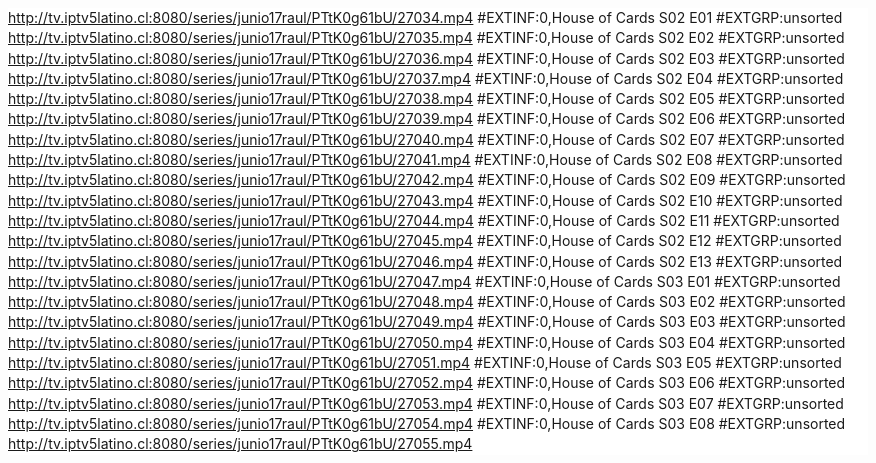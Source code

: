 http://tv.iptv5latino.cl:8080/series/junio17raul/PTtK0g61bU/27034.mp4
#EXTINF:0,House of Cards S02 E01
#EXTGRP:unsorted
http://tv.iptv5latino.cl:8080/series/junio17raul/PTtK0g61bU/27035.mp4
#EXTINF:0,House of Cards S02 E02
#EXTGRP:unsorted
http://tv.iptv5latino.cl:8080/series/junio17raul/PTtK0g61bU/27036.mp4
#EXTINF:0,House of Cards S02 E03
#EXTGRP:unsorted
http://tv.iptv5latino.cl:8080/series/junio17raul/PTtK0g61bU/27037.mp4
#EXTINF:0,House of Cards S02 E04
#EXTGRP:unsorted
http://tv.iptv5latino.cl:8080/series/junio17raul/PTtK0g61bU/27038.mp4
#EXTINF:0,House of Cards S02 E05
#EXTGRP:unsorted
http://tv.iptv5latino.cl:8080/series/junio17raul/PTtK0g61bU/27039.mp4
#EXTINF:0,House of Cards S02 E06
#EXTGRP:unsorted
http://tv.iptv5latino.cl:8080/series/junio17raul/PTtK0g61bU/27040.mp4
#EXTINF:0,House of Cards S02 E07
#EXTGRP:unsorted
http://tv.iptv5latino.cl:8080/series/junio17raul/PTtK0g61bU/27041.mp4
#EXTINF:0,House of Cards S02 E08
#EXTGRP:unsorted
http://tv.iptv5latino.cl:8080/series/junio17raul/PTtK0g61bU/27042.mp4
#EXTINF:0,House of Cards S02 E09
#EXTGRP:unsorted
http://tv.iptv5latino.cl:8080/series/junio17raul/PTtK0g61bU/27043.mp4
#EXTINF:0,House of Cards S02 E10
#EXTGRP:unsorted
http://tv.iptv5latino.cl:8080/series/junio17raul/PTtK0g61bU/27044.mp4
#EXTINF:0,House of Cards S02 E11
#EXTGRP:unsorted
http://tv.iptv5latino.cl:8080/series/junio17raul/PTtK0g61bU/27045.mp4
#EXTINF:0,House of Cards S02 E12
#EXTGRP:unsorted
http://tv.iptv5latino.cl:8080/series/junio17raul/PTtK0g61bU/27046.mp4
#EXTINF:0,House of Cards S02 E13
#EXTGRP:unsorted
http://tv.iptv5latino.cl:8080/series/junio17raul/PTtK0g61bU/27047.mp4
#EXTINF:0,House of Cards S03 E01
#EXTGRP:unsorted
http://tv.iptv5latino.cl:8080/series/junio17raul/PTtK0g61bU/27048.mp4
#EXTINF:0,House of Cards S03 E02
#EXTGRP:unsorted
http://tv.iptv5latino.cl:8080/series/junio17raul/PTtK0g61bU/27049.mp4
#EXTINF:0,House of Cards S03 E03
#EXTGRP:unsorted
http://tv.iptv5latino.cl:8080/series/junio17raul/PTtK0g61bU/27050.mp4
#EXTINF:0,House of Cards S03 E04
#EXTGRP:unsorted
http://tv.iptv5latino.cl:8080/series/junio17raul/PTtK0g61bU/27051.mp4
#EXTINF:0,House of Cards S03 E05
#EXTGRP:unsorted
http://tv.iptv5latino.cl:8080/series/junio17raul/PTtK0g61bU/27052.mp4
#EXTINF:0,House of Cards S03 E06
#EXTGRP:unsorted
http://tv.iptv5latino.cl:8080/series/junio17raul/PTtK0g61bU/27053.mp4
#EXTINF:0,House of Cards S03 E07
#EXTGRP:unsorted
http://tv.iptv5latino.cl:8080/series/junio17raul/PTtK0g61bU/27054.mp4
#EXTINF:0,House of Cards S03 E08
#EXTGRP:unsorted
http://tv.iptv5latino.cl:8080/series/junio17raul/PTtK0g61bU/27055.mp4